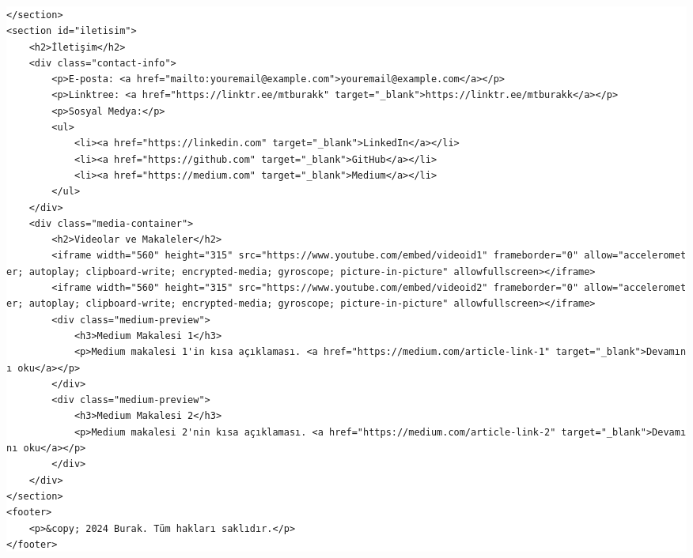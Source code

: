     </section>
    <section id="iletisim">
        <h2>İletişim</h2>
        <div class="contact-info">
            <p>E-posta: <a href="mailto:youremail@example.com">youremail@example.com</a></p>
            <p>Linktree: <a href="https://linktr.ee/mtburakk" target="_blank">https://linktr.ee/mtburakk</a></p>
            <p>Sosyal Medya:</p>
            <ul>
                <li><a href="https://linkedin.com" target="_blank">LinkedIn</a></li>
                <li><a href="https://github.com" target="_blank">GitHub</a></li>
                <li><a href="https://medium.com" target="_blank">Medium</a></li>
            </ul>
        </div>
        <div class="media-container">
            <h2>Videolar ve Makaleler</h2>
            <iframe width="560" height="315" src="https://www.youtube.com/embed/videoid1" frameborder="0" allow="accelerometer; autoplay; clipboard-write; encrypted-media; gyroscope; picture-in-picture" allowfullscreen></iframe>
            <iframe width="560" height="315" src="https://www.youtube.com/embed/videoid2" frameborder="0" allow="accelerometer; autoplay; clipboard-write; encrypted-media; gyroscope; picture-in-picture" allowfullscreen></iframe>
            <div class="medium-preview">
                <h3>Medium Makalesi 1</h3>
                <p>Medium makalesi 1'in kısa açıklaması. <a href="https://medium.com/article-link-1" target="_blank">Devamını oku</a></p>
            </div>
            <div class="medium-preview">
                <h3>Medium Makalesi 2</h3>
                <p>Medium makalesi 2'nin kısa açıklaması. <a href="https://medium.com/article-link-2" target="_blank">Devamını oku</a></p>
            </div>
        </div>
    </section>
    <footer>
        <p>&copy; 2024 Burak. Tüm hakları saklıdır.</p>
    </footer>
</body>
</html>
